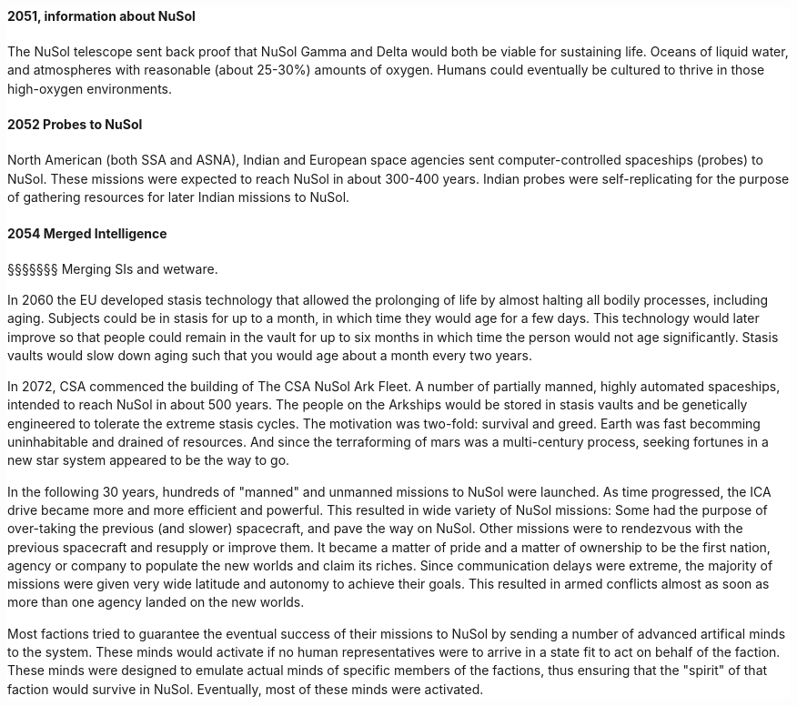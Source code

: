 
#### 2051, information about NuSol
The NuSol telescope sent back proof that NuSol Gamma and Delta would
both be viable for sustaining life. Oceans of liquid water, and atmospheres
with reasonable (about 25-30%) amounts of oxygen. Humans could eventually be
cultured to thrive in those high-oxygen environments.

#### 2052 Probes to NuSol
North American (both SSA and ASNA), Indian and European space agencies sent
computer-controlled spaceships (probes) to NuSol. These missions were expected
to reach NuSol in about 300-400 years. Indian probes were self-replicating
for the purpose of gathering resources for later Indian missions to NuSol.

#### 2054 Merged Intelligence
§§§§§§§ Merging SIs and wetware.

In 2060 the EU developed stasis technology that allowed the prolonging of life
by almost halting all bodily processes, including aging. Subjects could be in
stasis for up to a month, in which time they would age for a few days.  This
technology would later improve so that people could remain in the vault for up
to six months in which time the person would not age significantly. Stasis
vaults would slow down aging such that you would age about a month every two
years.


In 2072, CSA commenced the building of The CSA NuSol Ark Fleet. A number of
partially manned, highly automated spaceships, intended to reach NuSol in
about 500 years. The people on the Arkships would be stored in stasis vaults
and be genetically engineered to tolerate the extreme stasis cycles.
The motivation was two-fold: survival and greed. Earth was fast becomming
uninhabitable and drained of resources. And since the terraforming of mars was a
multi-century process, seeking fortunes in a new star system appeared to be the
way to go.

In the following 30 years, hundreds of "manned" and unmanned missions to NuSol
were launched. As time progressed, the ICA drive became more and more efficient
and powerful. This resulted in wide variety of NuSol missions: Some had the
purpose of over-taking the previous (and slower) spacecraft, and pave the way
on NuSol. Other missions were to rendezvous with the previous spacecraft and
resupply or improve them. It became a matter of pride and a matter of ownership
to be the first nation, agency or company to populate the new worlds and claim
its riches. Since communication delays were extreme, the majority of missions
were given very wide latitude and autonomy to achieve their goals. This
resulted in armed conflicts almost as soon as more than one agency landed on
the new worlds.

Most factions tried to guarantee the eventual success of their missions to NuSol
by sending a number of advanced artifical minds to the system.
These minds would activate if no human representatives were to arrive in a state
fit to act on behalf of the faction.
These minds were designed to emulate actual minds of specific members of the factions,
thus ensuring that the "spirit" of that faction would survive in NuSol.
Eventually, most of these minds were activated.
